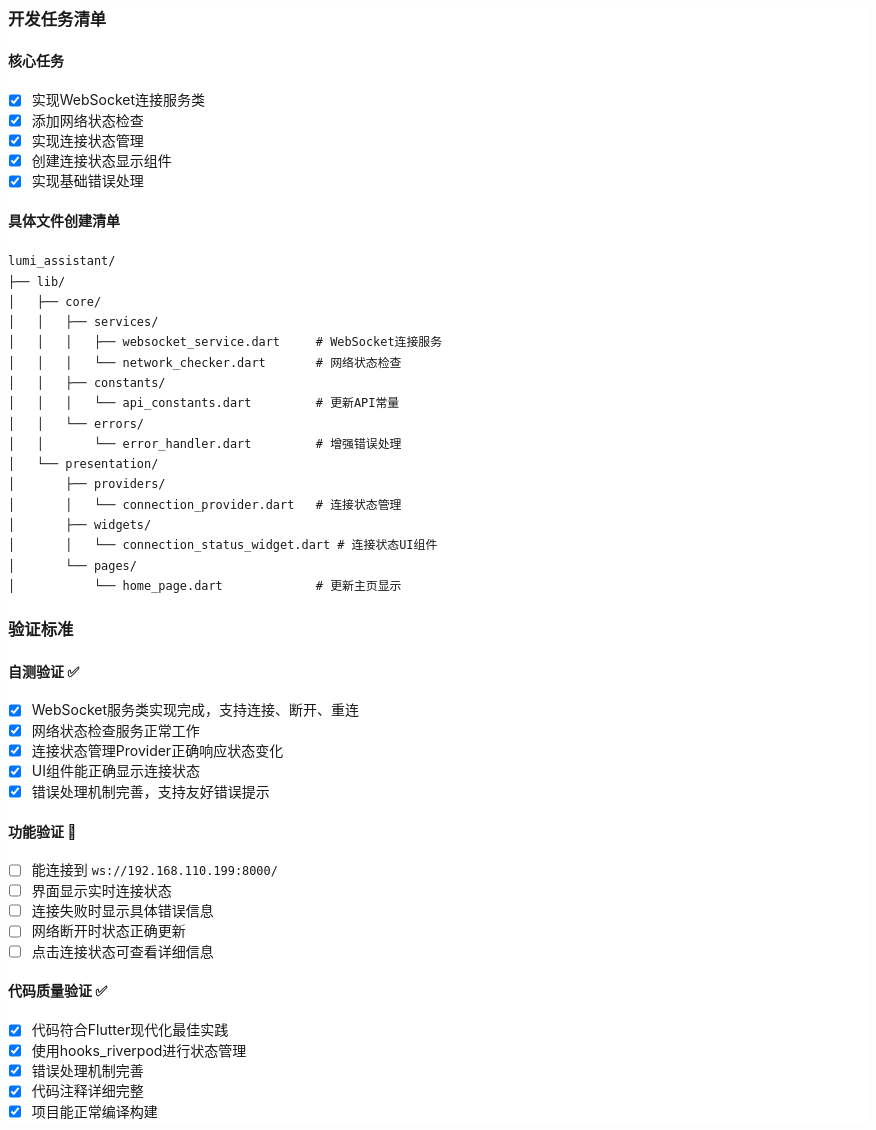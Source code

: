 ### 开发任务清单

#### 核心任务
- [x] 实现WebSocket连接服务类
- [x] 添加网络状态检查
- [x] 实现连接状态管理
- [x] 创建连接状态显示组件
- [x] 实现基础错误处理

#### 具体文件创建清单
```
lumi_assistant/
├── lib/
│   ├── core/
│   │   ├── services/
│   │   │   ├── websocket_service.dart     # WebSocket连接服务
│   │   │   └── network_checker.dart       # 网络状态检查
│   │   ├── constants/
│   │   │   └── api_constants.dart         # 更新API常量
│   │   └── errors/
│   │       └── error_handler.dart         # 增强错误处理
│   └── presentation/
│       ├── providers/
│       │   └── connection_provider.dart   # 连接状态管理
│       ├── widgets/
│       │   └── connection_status_widget.dart # 连接状态UI组件
│       └── pages/
│           └── home_page.dart             # 更新主页显示
```

### 验证标准

#### 自测验证 ✅
- [x] WebSocket服务类实现完成，支持连接、断开、重连
- [x] 网络状态检查服务正常工作
- [x] 连接状态管理Provider正确响应状态变化
- [x] UI组件能正确显示连接状态
- [x] 错误处理机制完善，支持友好错误提示

#### 功能验证 🔄
- [ ] 能连接到 `ws://192.168.110.199:8000/`
- [ ] 界面显示实时连接状态
- [ ] 连接失败时显示具体错误信息
- [ ] 网络断开时状态正确更新
- [ ] 点击连接状态可查看详细信息

#### 代码质量验证 ✅
- [x] 代码符合Flutter现代化最佳实践
- [x] 使用hooks_riverpod进行状态管理
- [x] 错误处理机制完善
- [x] 代码注释详细完整
- [x] 项目能正常编译构建
